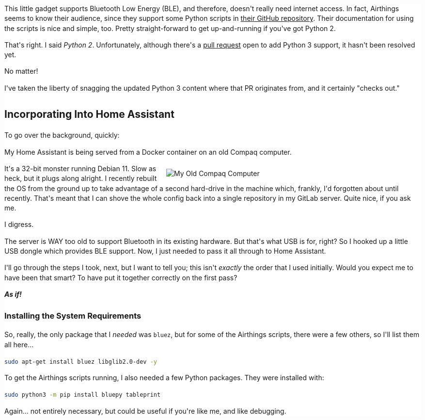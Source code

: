 This little gadget supports Bluetooth Low Energy (BLE), and therefore, doesn't really need
internet access. In fact, Airthings seems to know their audience, since they support some Python
scripts in [their GitHub repository](https://github.com/Airthings/waveplus-reader). Their
documentation for using the scripts is nice and simple, too. Pretty straight-forward to get
up-and-running if you've got Python 2.

That's right. I said *Python 2*. Unfortunately, although there's a
[pull request](https://github.com/Airthings/waveplus-reader/pull/8) open to add Python 3 support,
it hasn't been resolved yet.

No matter!

I've taken the liberty of snagging the updated Python 3 content where that PR originates from, and
it certainly "checks out."

## Incorporating Into Home Assistant

To go over the background, quickly:

My Home Assistant is being served from a Docker container on an old Compaq computer.

<img src="{attach}/images/2022-12-24_11-46.png" style="width: 60%; margin: 10px;" alt="My Old Compaq Computer" align="right">

It's a 32-bit monster running Debian 11. Slow as heck, but it plugs along alright. I recently
rebuilt the OS from the ground up to take advantage of a second hard-drive in the machine which,
frankly, I'd forgotten about until recently. That's meant that I can shove the whole config back
into a single repository in my GitLab server. Quite nice, if you ask me.

I digress.

The server is WAY too old to support Bluetooth in its existing hardware. But that's what USB is for, right? So I hooked up a little USB dongle which provides BLE support. Now, I just needed to pass it all through to Home Assistant.

I'll go through the steps I took, next, but I want to tell you; this isn't *exactly* the order
that I used initially. Would you expect me to have been that smart? To have put it together
correctly on the first pass?

***As if!***

### Installing the System Requirements

So, really, the only package that I *needed* was `bluez`, but for some of the Airthings scripts,
there were a few others, so I'll list them all here...

```bash
sudo apt-get install bluez libglib2.0-dev -y
```

To get the Airthings scripts running, I also needed a few Python packages. They were installed
with:

```bash
sudo python3 -m pip install bluepy tableprint
```

Again... not entirely necessary, but could be useful if you're like me, and like debugging.
